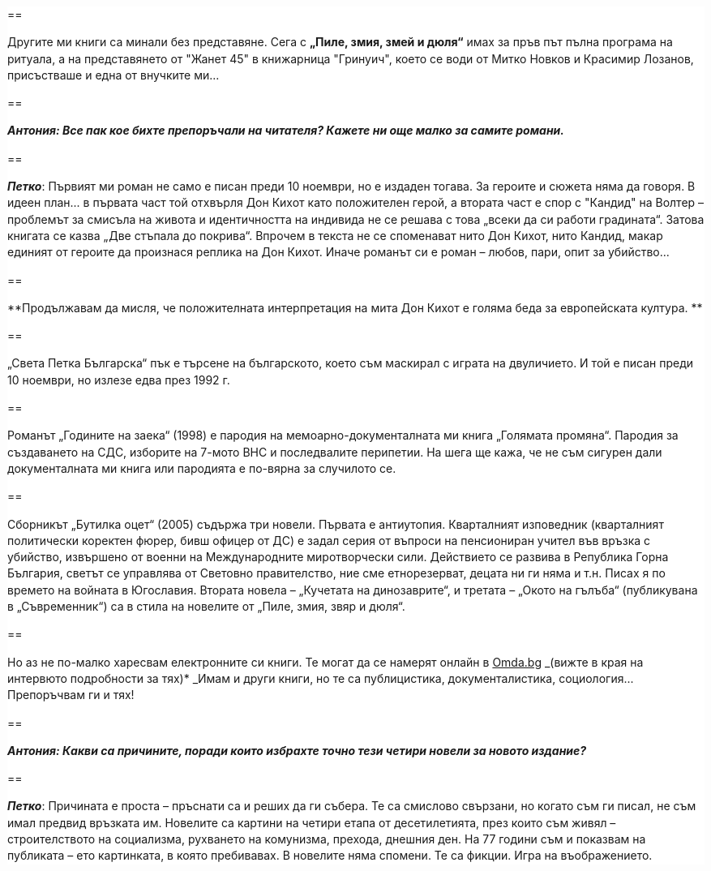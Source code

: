 \==

Другите ми книги са минали без представяне. Сега с **„Пиле, змия, змей и дюля“** имах за пръв път пълна програма на ритуала, а на представянето от "Жанет 45"  в книжарница "Гринуич", което се води от Митко Новков и Красимир Лозанов, присъстваше и една от внучките ми...

\==

**_Антония: Все пак кое бихте препоръчали на читателя? Кажете ни още малко за самите романи._**

\==

**_Петко_**: Първият ми роман не само е писан преди 10 ноември, но е издаден тогава. За героите и сюжета няма да говоря. В идеен план... в първата част той отхвърля Дон Кихот като положителен герой,  а втората част е спор с "Кандид" на Волтер – проблемът за смисъла на живота и идентичността на индивида не се решава с това „всеки да си работи градината“. Затова книгата се казва „Две стъпала до покрива“. Впрочем в текста не се споменават нито Дон Кихот, нито Кандид, макар единият от героите да произнася реплика на Дон Кихот. Иначе романът си е роман – любов, пари, опит за убийство...

\==

**Продължавам да мисля, че положителната интерпретация на мита Дон Кихот е голяма беда за европейската култура. **

\==

„Света Петка Българска“ пък е търсене на българското, което съм маскирал с играта на двуличието. И той е писан преди 10 ноември, но излезе едва през 1992 г.

\==

Романът „Годините на заека“ (1998) е пародия на мемоарно-документалната ми книга „Голямата промяна“. Пародия за създаването на СДС, изборите на 7-мото ВНС и последвалите перипетии. На шега ще кажа, че не съм сигурен дали документалната ми книга или пародията е по-вярна за случилото се.

\==

Сборникът „Бутилка оцет“ (2005) съдържа три новели. Първата е антиутопия. Кварталният изповедник (кварталният политически коректен фюрер, бивш офицер от ДС) е задал серия от въпроси на пенсиониран учител във връзка с убийство, извършено от военни на Международните миротворчески сили. Действието се развива в Република Горна България, светът се управлява от Световно правителство, ние сме етнорезерват, децата ни ги няма и т.н. Писах я по времето на войната в Югославия. Втората новела – „Кучетата на динозаврите“, и третата – „Окото на гълъба“ (публикувана в „Съвременник“) са в стила на новелите от „Пиле, змия, звяр и дюля“.

\==

Но аз не по-малко харесвам електронните си книги. Те могат да се намерят онлайн в [Omda.bg](http://www.omda.bg) _(вижте в края на интервюто подробности за тях)* _Имам и други книги, но те са публицистика, документалистика, социология... Препоръчвам ги и тях!

\==

**_Антония: Какви са причините, поради които избрахте точно тези четири новели за новото издание?_**

\==

**_Петко_**: Причината е проста – пръснати са и реших да ги събера. Те са смислово свързани, но когато съм ги писал, не съм имал предвид връзката им. Новелите са картини на четири етапа от десетилетията, през които съм живял – строителството на социализма, рухването на комунизма, прехода, днешния ден. На 77 години съм и показвам на публиката – ето картинката, в която пребивавах. В новелите няма спомени. Те са фикции. Игра на въображението.
